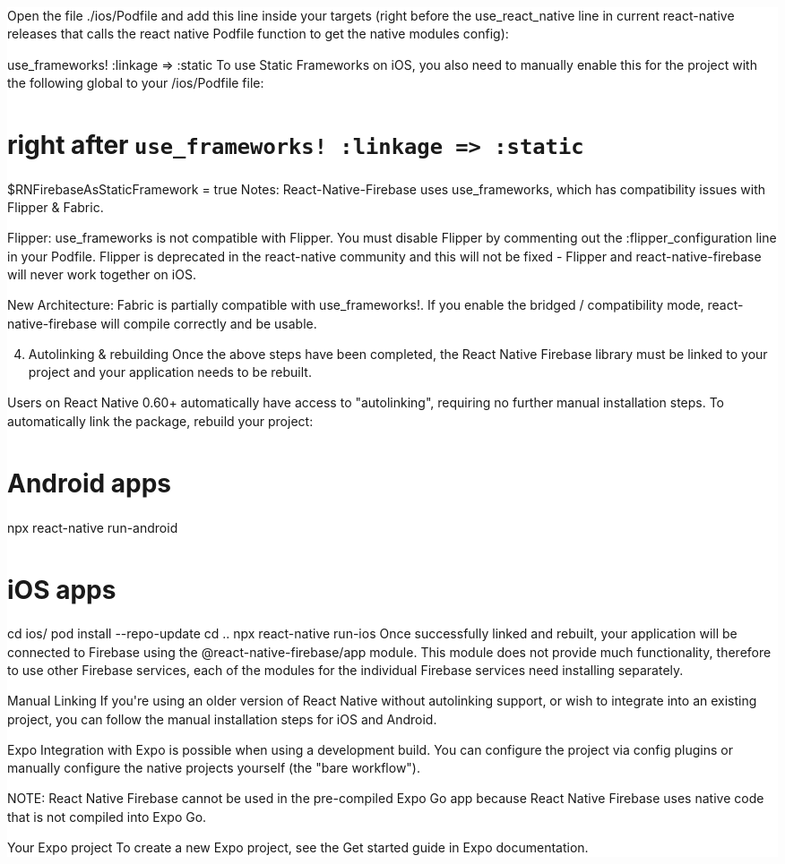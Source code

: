 Open the file ./ios/Podfile and add this line inside your targets (right before the use_react_native line in current react-native releases that calls the react native Podfile function to get the native modules config):

use_frameworks! :linkage => :static
To use Static Frameworks on iOS, you also need to manually enable this for the project with the following global to your /ios/Podfile file:

# right after `use_frameworks! :linkage => :static`
$RNFirebaseAsStaticFramework = true
Notes: React-Native-Firebase uses use_frameworks, which has compatibility issues with Flipper & Fabric.

Flipper: use_frameworks is not compatible with Flipper. You must disable Flipper by commenting out the :flipper_configuration line in your Podfile. Flipper is deprecated in the react-native community and this will not be fixed - Flipper and react-native-firebase will never work together on iOS.

New Architecture: Fabric is partially compatible with use_frameworks!. If you enable the bridged / compatibility mode, react-native-firebase will compile correctly and be usable.

4. Autolinking & rebuilding
Once the above steps have been completed, the React Native Firebase library must be linked to your project and your application needs to be rebuilt.

Users on React Native 0.60+ automatically have access to "autolinking", requiring no further manual installation steps. To automatically link the package, rebuild your project:

# Android apps
npx react-native run-android

# iOS apps
cd ios/
pod install --repo-update
cd ..
npx react-native run-ios
Once successfully linked and rebuilt, your application will be connected to Firebase using the @react-native-firebase/app module. This module does not provide much functionality, therefore to use other Firebase services, each of the modules for the individual Firebase services need installing separately.

Manual Linking
If you're using an older version of React Native without autolinking support, or wish to integrate into an existing project, you can follow the manual installation steps for iOS and Android.

Expo
Integration with Expo is possible when using a development build. You can configure the project via config plugins or manually configure the native projects yourself (the "bare workflow").

NOTE: React Native Firebase cannot be used in the pre-compiled Expo Go app because React Native Firebase uses native code that is not compiled into Expo Go.

Your Expo project
To create a new Expo project, see the Get started guide in Expo documentation.
